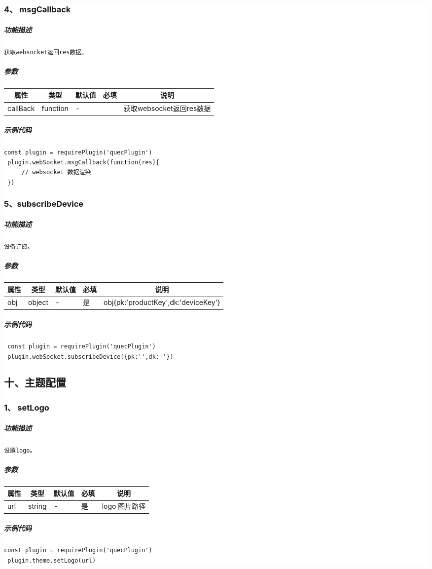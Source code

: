 ### 4、 msgCallback 
##### 功能描述
```
获取websocket返回res数据。
```
##### 参数
|属性 | 类型 | 默认值 |必填 |说明 |
| ---- | ---- | ---- |---- |---- |
| callBack | function |  - |  | 获取websocket返回res数据|

##### 示例代码
```
const plugin = requirePlugin('quecPlugin')
 plugin.webSocket.msgCallback(function(res){
     // websocket 数据渲染
 })
```

### 5、subscribeDevice
##### 功能描述
```
设备订阅。
```
##### 参数
|属性 | 类型 | 默认值 |必填 |说明 |
| ---- | ---- | ---- |---- |---- |
| obj | object |  - | 是  | obj{pk:'productKey',dk:'deviceKey'}|

##### 示例代码
```
 const plugin = requirePlugin('quecPlugin')
 plugin.webSocket.subscribeDevice({pk:'',dk:''})
```

## 十、主题配置
### 1、 setLogo 
##### 功能描述
```
设置logo。
```
##### 参数
|属性 | 类型 | 默认值 |必填 |说明 |
| ---- | ---- | ---- |---- |---- |
| url | string |  - | 是 | logo 图片路径|

##### 示例代码
```
const plugin = requirePlugin('quecPlugin')
 plugin.theme.setLogo(url)
```
